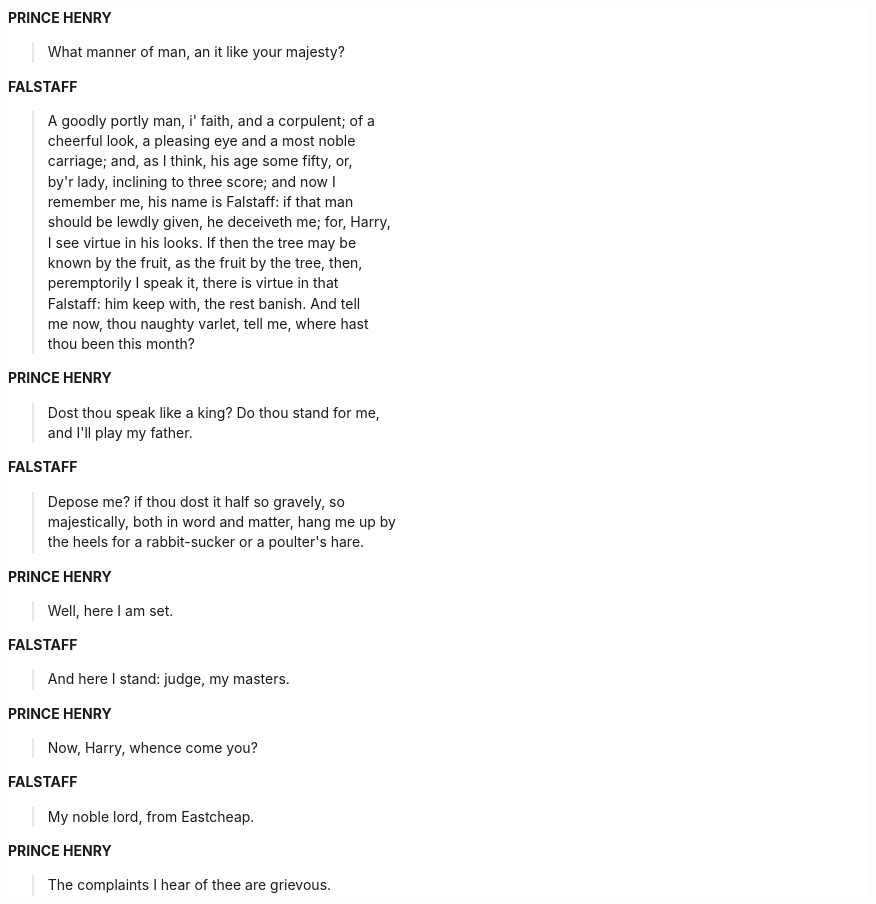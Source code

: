 <A NAME=speech153><b>PRINCE HENRY</b></a>
<blockquote>
<A NAME=403>What manner of man, an it like your majesty?</A><br>
</blockquote>

<A NAME=speech154><b>FALSTAFF</b></a>
<blockquote>
<A NAME=404>A goodly portly man, i' faith, and a corpulent; of a</A><br>
<A NAME=405>cheerful look, a pleasing eye and a most noble</A><br>
<A NAME=406>carriage; and, as I think, his age some fifty, or,</A><br>
<A NAME=407>by'r lady, inclining to three score; and now I</A><br>
<A NAME=408>remember me, his name is Falstaff: if that man</A><br>
<A NAME=409>should be lewdly given, he deceiveth me; for, Harry,</A><br>
<A NAME=410>I see virtue in his looks. If then the tree may be</A><br>
<A NAME=411>known by the fruit, as the fruit by the tree, then,</A><br>
<A NAME=412>peremptorily I speak it, there is virtue in that</A><br>
<A NAME=413>Falstaff: him keep with, the rest banish. And tell</A><br>
<A NAME=414>me now, thou naughty varlet, tell me, where hast</A><br>
<A NAME=415>thou been this month?</A><br>
</blockquote>

<A NAME=speech155><b>PRINCE HENRY</b></a>
<blockquote>
<A NAME=416>Dost thou speak like a king? Do thou stand for me,</A><br>
<A NAME=417>and I'll play my father.</A><br>
</blockquote>

<A NAME=speech156><b>FALSTAFF</b></a>
<blockquote>
<A NAME=418>Depose me? if thou dost it half so gravely, so</A><br>
<A NAME=419>majestically, both in word and matter, hang me up by</A><br>
<A NAME=420>the heels for a rabbit-sucker or a poulter's hare.</A><br>
</blockquote>

<A NAME=speech157><b>PRINCE HENRY</b></a>
<blockquote>
<A NAME=421>Well, here I am set.</A><br>
</blockquote>

<A NAME=speech158><b>FALSTAFF</b></a>
<blockquote>
<A NAME=422>And here I stand: judge, my masters.</A><br>
</blockquote>

<A NAME=speech159><b>PRINCE HENRY</b></a>
<blockquote>
<A NAME=423>Now, Harry, whence come you?</A><br>
</blockquote>

<A NAME=speech160><b>FALSTAFF</b></a>
<blockquote>
<A NAME=424>My noble lord, from Eastcheap.</A><br>
</blockquote>

<A NAME=speech161><b>PRINCE HENRY</b></a>
<blockquote>
<A NAME=425>The complaints I hear of thee are grievous.</A><br>
</blockquote>
